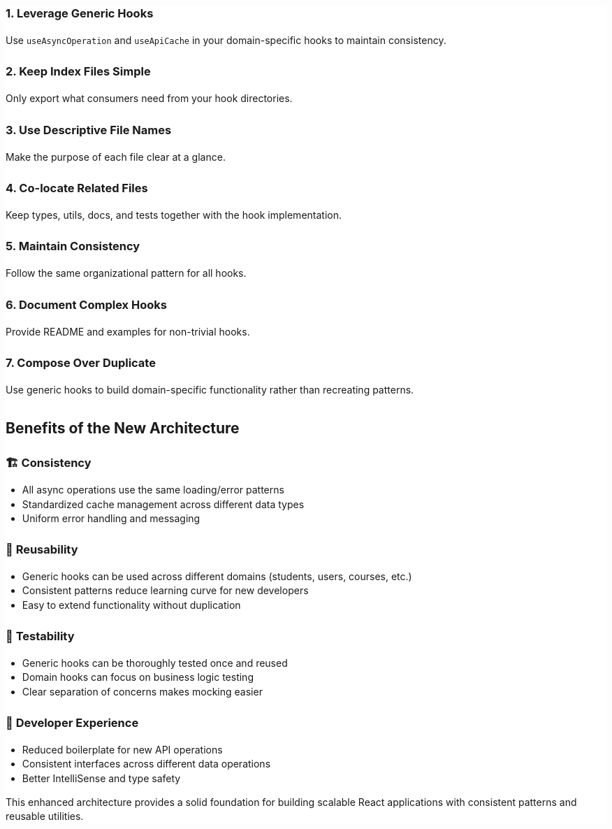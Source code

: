 ### 1. **Leverage Generic Hooks**
Use `useAsyncOperation` and `useApiCache` in your domain-specific hooks to maintain consistency.

### 2. **Keep Index Files Simple**
Only export what consumers need from your hook directories.

### 3. **Use Descriptive File Names**
Make the purpose of each file clear at a glance.

### 4. **Co-locate Related Files**
Keep types, utils, docs, and tests together with the hook implementation.

### 5. **Maintain Consistency**
Follow the same organizational pattern for all hooks.

### 6. **Document Complex Hooks**
Provide README and examples for non-trivial hooks.

### 7. **Compose Over Duplicate**
Use generic hooks to build domain-specific functionality rather than recreating patterns.

## Benefits of the New Architecture

### 🏗️ **Consistency**
- All async operations use the same loading/error patterns
- Standardized cache management across different data types
- Uniform error handling and messaging

### 🔄 **Reusability** 
- Generic hooks can be used across different domains (students, users, courses, etc.)
- Consistent patterns reduce learning curve for new developers
- Easy to extend functionality without duplication

### 🧪 **Testability**
- Generic hooks can be thoroughly tested once and reused
- Domain hooks can focus on business logic testing
- Clear separation of concerns makes mocking easier

### 🚀 **Developer Experience**
- Reduced boilerplate for new API operations
- Consistent interfaces across different data operations
- Better IntelliSense and type safety

This enhanced architecture provides a solid foundation for building scalable React applications with consistent patterns and reusable utilities. 